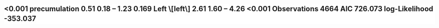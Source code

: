 </td>
<td style=" padding:0.2cm; text-align:left; vertical-align:top; text-align:center;  ">
<strong>&lt;0.001
</td>
</tr>
<tr>
<td style=" padding:0.2cm; text-align:left; vertical-align:top; text-align:left; ">
precumulation
</td>
<td style=" padding:0.2cm; text-align:left; vertical-align:top; text-align:center;  ">
0.51
</td>
<td style=" padding:0.2cm; text-align:left; vertical-align:top; text-align:center;  ">
0.18 – 1.23
</td>
<td style=" padding:0.2cm; text-align:left; vertical-align:top; text-align:center;  ">
0.169
</td>
</tr>
<tr>
<td style=" padding:0.2cm; text-align:left; vertical-align:top; text-align:left; ">
Left \[left\]
</td>
<td style=" padding:0.2cm; text-align:left; vertical-align:top; text-align:center;  ">
2.61
</td>
<td style=" padding:0.2cm; text-align:left; vertical-align:top; text-align:center;  ">
1.60 – 4.26
</td>
<td style=" padding:0.2cm; text-align:left; vertical-align:top; text-align:center;  ">
<strong>&lt;0.001
</td>
</tr>
<tr>
<td style=" padding:0.2cm; text-align:left; vertical-align:top; text-align:left; padding-top:0.1cm; padding-bottom:0.1cm; border-top:1px solid;">
Observations
</td>
<td style=" padding:0.2cm; text-align:left; vertical-align:top; padding-top:0.1cm; padding-bottom:0.1cm; text-align:left; border-top:1px solid;" colspan="3">
4664
</td>
</tr>
<tr>
<td style=" padding:0.2cm; text-align:left; vertical-align:top; text-align:left; padding-top:0.1cm; padding-bottom:0.1cm;">
AIC
</td>
<td style=" padding:0.2cm; text-align:left; vertical-align:top; padding-top:0.1cm; padding-bottom:0.1cm; text-align:left;" colspan="3">
726.073
</td>
</tr>
<tr>
<td style=" padding:0.2cm; text-align:left; vertical-align:top; text-align:left; padding-top:0.1cm; padding-bottom:0.1cm;">
log-Likelihood
</td>
<td style=" padding:0.2cm; text-align:left; vertical-align:top; padding-top:0.1cm; padding-bottom:0.1cm; text-align:left;" colspan="3">
-353.037
</td>
</tr>
</table>